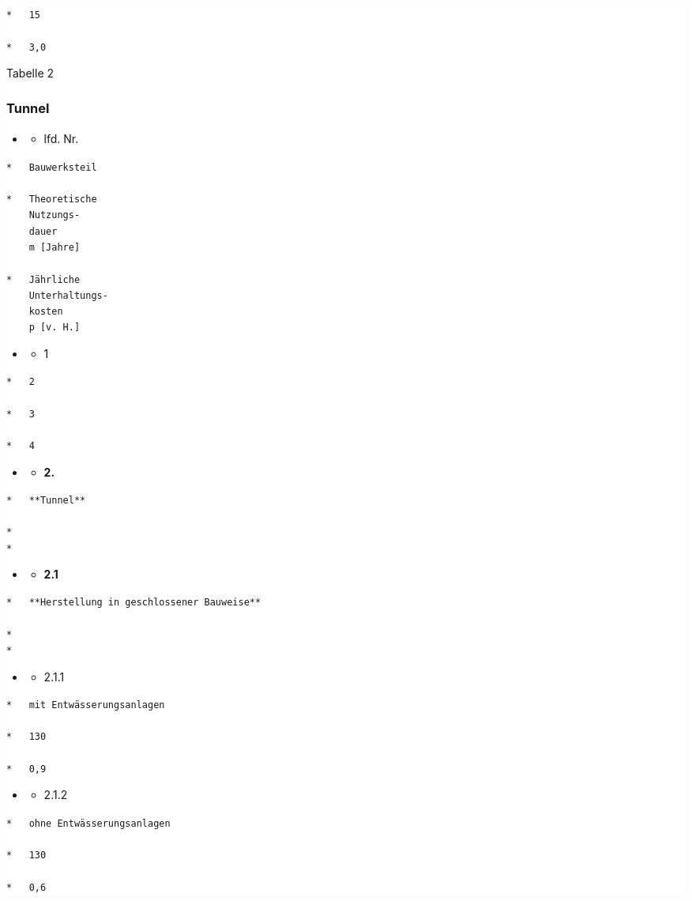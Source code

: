     *   15

    *   3,0



Tabelle 2
### **Tunnel**


*    *   lfd. Nr.

    *   Bauwerksteil

    *   Theoretische
        Nutzungs-
        dauer
        m [Jahre]

    *   Jährliche
        Unterhaltungs-
        kosten
        p [v. H.]


*    *   1

    *   2

    *   3

    *   4


*    *   **2.**

    *   **Tunnel**

    *
    *

*    *   **2.1**

    *   **Herstellung in geschlossener Bauweise**

    *
    *

*    *   2.1.1

    *   mit Entwässerungsanlagen

    *   130

    *   0,9


*    *   2.1.2

    *   ohne Entwässerungsanlagen

    *   130

    *   0,6
